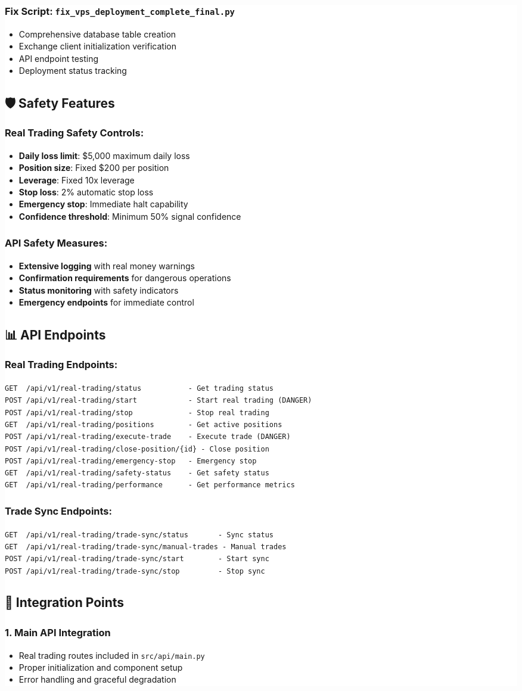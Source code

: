 ### Fix Script: `fix_vps_deployment_complete_final.py`
- Comprehensive database table creation
- Exchange client initialization verification
- API endpoint testing
- Deployment status tracking

## 🛡️ Safety Features

### Real Trading Safety Controls:
- **Daily loss limit**: $5,000 maximum daily loss
- **Position size**: Fixed $200 per position
- **Leverage**: Fixed 10x leverage
- **Stop loss**: 2% automatic stop loss
- **Emergency stop**: Immediate halt capability
- **Confidence threshold**: Minimum 50% signal confidence

### API Safety Measures:
- **Extensive logging** with real money warnings
- **Confirmation requirements** for dangerous operations
- **Status monitoring** with safety indicators
- **Emergency endpoints** for immediate control

## 📊 API Endpoints

### Real Trading Endpoints:
```
GET  /api/v1/real-trading/status           - Get trading status
POST /api/v1/real-trading/start            - Start real trading (DANGER)
POST /api/v1/real-trading/stop             - Stop real trading
GET  /api/v1/real-trading/positions        - Get active positions
POST /api/v1/real-trading/execute-trade    - Execute trade (DANGER)
POST /api/v1/real-trading/close-position/{id} - Close position
POST /api/v1/real-trading/emergency-stop   - Emergency stop
GET  /api/v1/real-trading/safety-status    - Get safety status
GET  /api/v1/real-trading/performance      - Get performance metrics
```

### Trade Sync Endpoints:
```
GET  /api/v1/real-trading/trade-sync/status       - Sync status
GET  /api/v1/real-trading/trade-sync/manual-trades - Manual trades
POST /api/v1/real-trading/trade-sync/start        - Start sync
POST /api/v1/real-trading/trade-sync/stop         - Stop sync
```

## 🔄 Integration Points

### 1. Main API Integration
- Real trading routes included in `src/api/main.py`
- Proper initialization and component setup
- Error handling and graceful degradation
